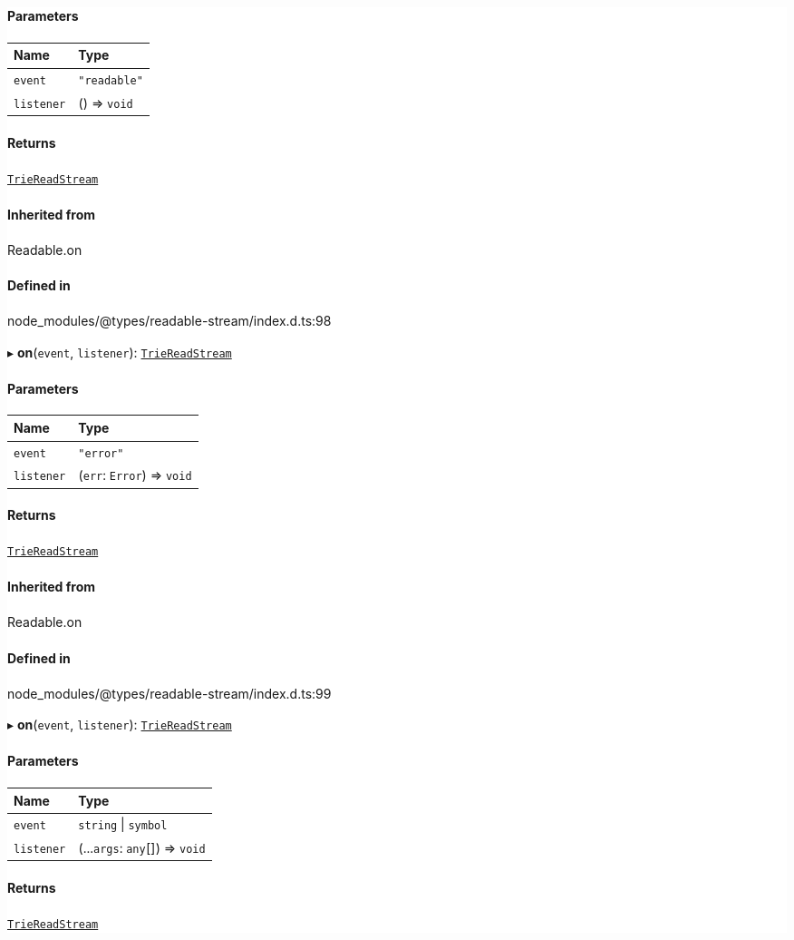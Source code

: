 #### Parameters

| Name | Type |
| :------ | :------ |
| `event` | ``"readable"`` |
| `listener` | () => `void` |

#### Returns

[`TrieReadStream`](TrieReadStream.md)

#### Inherited from

Readable.on

#### Defined in

node_modules/@types/readable-stream/index.d.ts:98

▸ **on**(`event`, `listener`): [`TrieReadStream`](TrieReadStream.md)

#### Parameters

| Name | Type |
| :------ | :------ |
| `event` | ``"error"`` |
| `listener` | (`err`: `Error`) => `void` |

#### Returns

[`TrieReadStream`](TrieReadStream.md)

#### Inherited from

Readable.on

#### Defined in

node_modules/@types/readable-stream/index.d.ts:99

▸ **on**(`event`, `listener`): [`TrieReadStream`](TrieReadStream.md)

#### Parameters

| Name | Type |
| :------ | :------ |
| `event` | `string` \| `symbol` |
| `listener` | (...`args`: `any`[]) => `void` |

#### Returns

[`TrieReadStream`](TrieReadStream.md)
